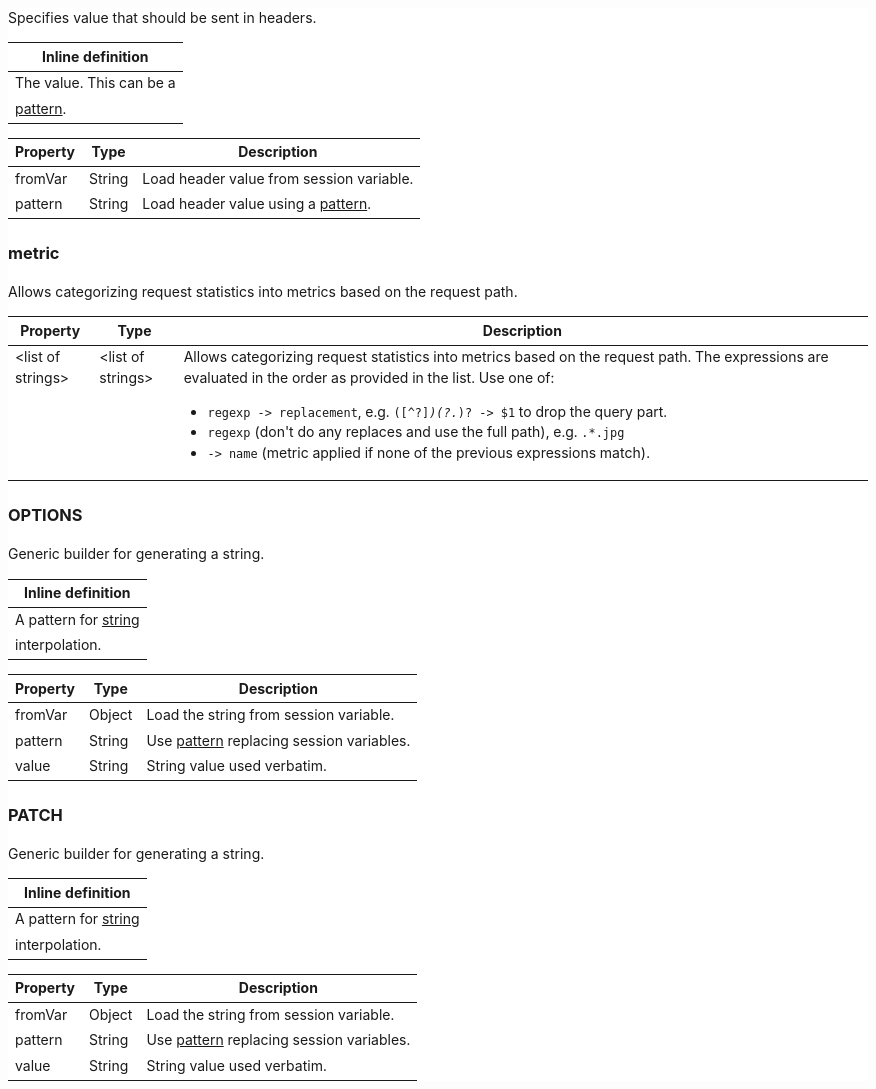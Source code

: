 Specifies value that should be sent in headers.


| Inline definition |
| -------- |
| The value. This can be a
       <a href="https://hyperfoil.io/docs/user-guide/benchmark/variables#string-interpolation">pattern</a>. |

| Property | Type | Description |
| ------- | ------- | ------- |
| fromVar | String | Load header value from session variable. |
| pattern | String | Load header value using a <a href="https://hyperfoil.io/docs/user-guide/benchmark/variables#string-interpolation">pattern</a>. |

### metric

Allows categorizing request statistics into metrics based on the request path.

| Property | Type | Description |
| ------- | ------- | ------- |
| &lt;list of strings&gt; | &lt;list of strings&gt; | Allows categorizing request statistics into metrics based on the request path. The expressions are evaluated in the order as provided in the list. Use one of: <ul> <li><code>regexp -&gt; replacement</code>, e.g. <code>([^?]*)(\?.*)? -&gt; $1</code> to drop the query part. <li><code>regexp</code> (don't do any replaces and use the full path), e.g. <code>.*.jpg</code> <li><code>-&gt; name</code> (metric applied if none of the previous expressions match). </ul> |

### OPTIONS

Generic builder for generating a string.


| Inline definition |
| -------- |
| A pattern for <a href="https://hyperfoil.io/docs/user-guide/benchmark/variables#string-interpolation">string
       interpolation</a>. |

| Property | Type | Description |
| ------- | ------- | ------- |
| fromVar | Object | Load the string from session variable. |
| pattern | String | Use <a href="https://hyperfoil.io/docs/user-guide/benchmark/variables#string-interpolation">pattern</a> replacing session variables. |
| value | String | String value used verbatim. |

### PATCH

Generic builder for generating a string.


| Inline definition |
| -------- |
| A pattern for <a href="https://hyperfoil.io/docs/user-guide/benchmark/variables#string-interpolation">string
       interpolation</a>. |

| Property | Type | Description |
| ------- | ------- | ------- |
| fromVar | Object | Load the string from session variable. |
| pattern | String | Use <a href="https://hyperfoil.io/docs/user-guide/benchmark/variables#string-interpolation">pattern</a> replacing session variables. |
| value | String | String value used verbatim. |
